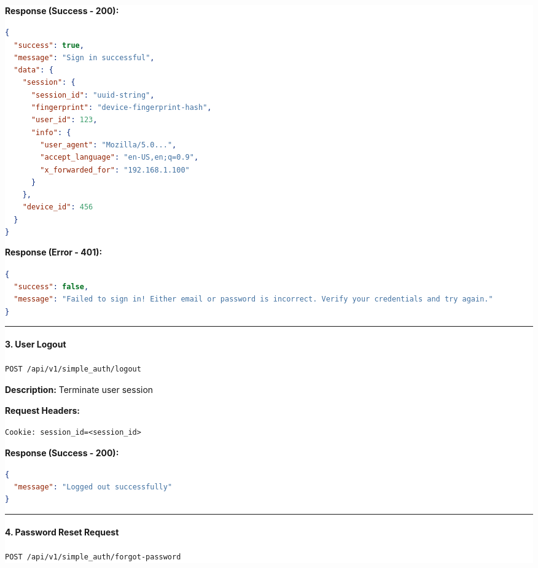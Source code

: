 **Response (Success - 200):**
```json
{
  "success": true,
  "message": "Sign in successful",
  "data": {
    "session": {
      "session_id": "uuid-string",
      "fingerprint": "device-fingerprint-hash",
      "user_id": 123,
      "info": {
        "user_agent": "Mozilla/5.0...",
        "accept_language": "en-US,en;q=0.9",
        "x_forwarded_for": "192.168.1.100"
      }
    },
    "device_id": 456
  }
}
```

**Response (Error - 401):**
```json
{
  "success": false,
  "message": "Failed to sign in! Either email or password is incorrect. Verify your credentials and try again."
}
```

---

#### **3. User Logout**
```http
POST /api/v1/simple_auth/logout
```

**Description:** Terminate user session

**Request Headers:**
```
Cookie: session_id=<session_id>
```

**Response (Success - 200):**
```json
{
  "message": "Logged out successfully"
}
```

---

#### **4. Password Reset Request**
```http
POST /api/v1/simple_auth/forgot-password
```
